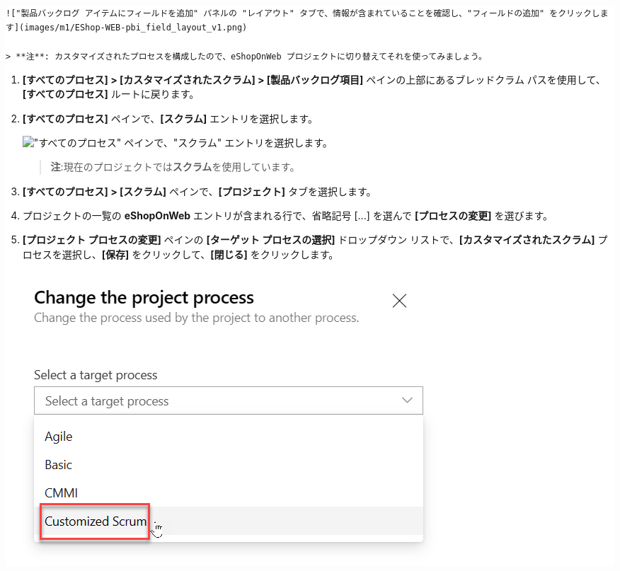     !["製品バックログ アイテムにフィールドを追加" パネルの "レイアウト" タブで、情報が含まれていることを確認し、"フィールドの追加" をクリックします](images/m1/EShop-WEB-pbi_field_layout_v1.png)

    > **注**: カスタマイズされたプロセスを構成したので、eShopOnWeb プロジェクトに切り替えてそれを使ってみましょう。

1. **[すべてのプロセス] > [カスタマイズされたスクラム] > [製品バックログ項目]** ペインの上部にあるブレッドクラム パスを使用して、**[すべてのプロセス]** ルートに戻ります。
1. **[すべてのプロセス]** ペインで、**[スクラム]** エントリを選択します。

    !["すべてのプロセス" ペインで、"スクラム" エントリを選択します。](images/m1/scrum_v1.png)

    > **注**:現在のプロジェクトでは**スクラム**を使用しています。

1. **[すべてのプロセス] > [スクラム]** ペインで、**[プロジェクト]** タブを選択します。
1. プロジェクトの一覧の **eShopOnWeb** エントリが含まれる行で、省略記号 [...] を選んで **[プロセスの変更]** を選びます。
1. **[プロジェクト プロセスの変更]** ペインの **[ターゲット プロセスの選択]** ドロップダウン リストで、**[カスタマイズされたスクラム]** プロセスを選択し、**[保存]** をクリックして、**[閉じる]** をクリックします。

    !["プロジェクト プロセスの変更" ペインの "ターゲット プロセスの選択" ドロップダウン リストで、"カスタマイズされたスクラム" プロセスを選択し、"保存" をクリックして、"閉じる" をクリックします](images/m1/EShop-WEB-custom_scrum_v1.png)
